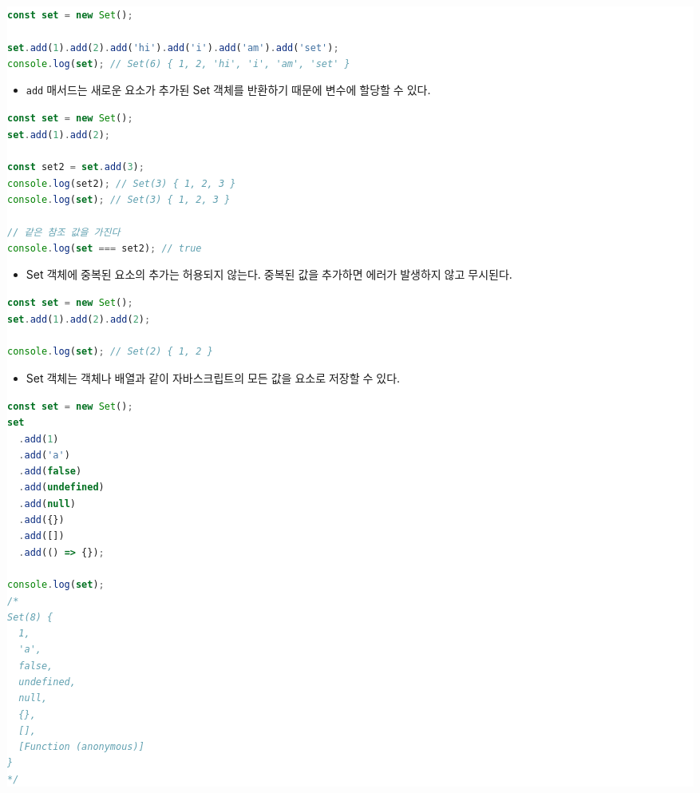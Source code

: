 ```javascript
const set = new Set();

set.add(1).add(2).add('hi').add('i').add('am').add('set');
console.log(set); // Set(6) { 1, 2, 'hi', 'i', 'am', 'set' }
```

- `add` 매서드는 새로운 요소가 추가된 Set 객체를 반환하기 때문에 변수에 할당할 수 있다.

```javascript
const set = new Set();
set.add(1).add(2);

const set2 = set.add(3);
console.log(set2); // Set(3) { 1, 2, 3 }
console.log(set); // Set(3) { 1, 2, 3 }

// 같은 참조 값을 가진다
console.log(set === set2); // true
```

- Set 객체에 중복된 요소의 추가는 허용되지 않는다. 중복된 값을 추가하면 에러가 발생하지 않고 무시된다.

```javascript
const set = new Set();
set.add(1).add(2).add(2);

console.log(set); // Set(2) { 1, 2 }
```

- Set 객체는 객체나 배열과 같이 자바스크립트의 모든 값을 요소로 저장할 수 있다.

```javascript
const set = new Set();
set
  .add(1)
  .add('a')
  .add(false)
  .add(undefined)
  .add(null)
  .add({})
  .add([])
  .add(() => {});

console.log(set);
/* 
Set(8) {
  1,
  'a',
  false,
  undefined,
  null,
  {},
  [],
  [Function (anonymous)]
}
*/
```
